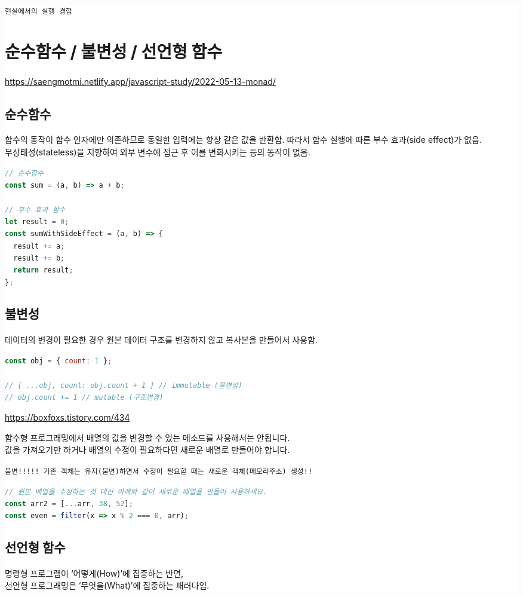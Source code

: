 `현실에서의 실행 경험`

# 순수함수 / 불변성 / 선언형 함수

https://saengmotmi.netlify.app/javascript-study/2022-05-13-monad/

## 순수함수

함수의 동작이 함수 인자에만 의존하므로 동일한 입력에는 항상 같은 값을 반환함.
따라서 함수 실행에 따른 부수 효과(side effect)가 없음.  
무상태성(stateless)을 지향하여 외부 변수에 접근 후 이를 변화시키는 등의 동작이 없음.

```javascript
// 순수함수
const sum = (a, b) => a + b;

// 부수 효과 함수
let result = 0;
const sumWithSideEffect = (a, b) => {
  result += a;
  result += b;
  return result;
};
```

## 불변성

데이터의 변경이 필요한 경우 원본 데이터 구조를 변경하지 않고 복사본을 만들어서 사용함.

```javascript
const obj = { count: 1 };

// { ...obj, count: obj.count + 1 } // immutable (불변성)
// obj.count += 1 // mutable (구조변경)
```

https://boxfoxs.tistory.com/434

함수형 프로그래밍에서 배열의 값을 변경할 수 있는 메소드를 사용해서는 안됩니다.  
값을 가져오기만 하거나 배열의 수정이 필요하다면 새로운 배열로 만들어야 합니다.

`불변!!!!! 기존 객체는 유지(불변)하면서 수정이 필요할 때는 새로운 객체(메모리주소) 생성!!`

```javascript
// 원본 배열을 수정하는 것 대신 아래와 같이 새로운 배열을 만들어 사용하세요.
const arr2 = [...arr, 38, 52];
const even = filter(x => x % 2 === 0, arr);
```

## 선언형 함수

명령형 프로그램이 ‘어떻게(How)’에 집중하는 반면,  
선언형 프로그래밍은 ‘무엇을(What)’에 집중하는 패러다임.
